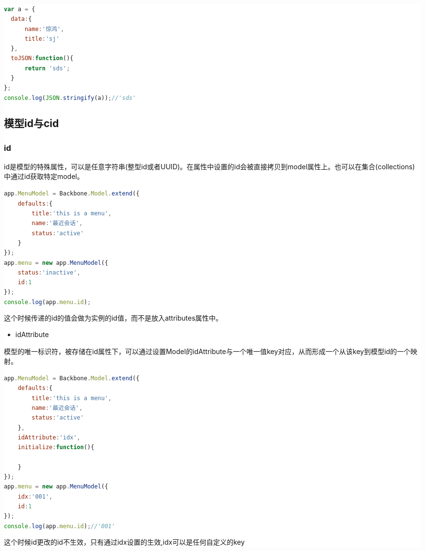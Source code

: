 ```javascript
var a = {
  data:{
      name:'惊鸿',
      title:'sj'
  },
  toJSON:function(){
      return 'sds';
  }
};
console.log(JSON.stringify(a));//'sds'
```
## 模型id与cid
### id
id是模型的特殊属性，可以是任意字符串(整型id或者UUID)。在属性中设置的id会被直接拷贝到model属性上。也可以在集合(collections)中通过id获取特定model。
```javascript
app.MenuModel = Backbone.Model.extend({
    defaults:{
        title:'this is a menu',
        name:'最近会话',
        status:'active'
    }
});
app.menu = new app.MenuModel({
    status:'inactive',
    id:1
});
console.log(app.menu.id);
```
这个时候传递的id的值会做为实例的id值，而不是放入attributes属性中。

- idAttribute

模型的唯一标识符，被存储在id属性下，可以通过设置Model的idAttribute与一个唯一值key对应，从而形成一个从该key到模型id的一个映射。

```javascript
app.MenuModel = Backbone.Model.extend({
    defaults:{
        title:'this is a menu',
        name:'最近会话',
        status:'active'
    },
    idAttribute:'idx',
    initialize:function(){

    }
});
app.menu = new app.MenuModel({
    idx:'001',
    id:1
});
console.log(app.menu.id);//'001'
```
这个时候id更改的id不生效，只有通过idx设置的生效,idx可以是任何自定义的key
